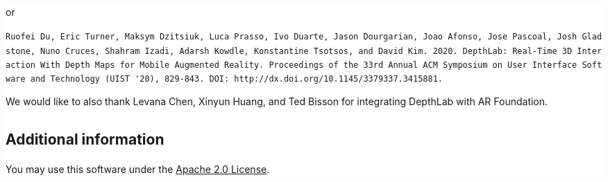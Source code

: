 or

```
Ruofei Du, Eric Turner, Maksym Dzitsiuk, Luca Prasso, Ivo Duarte, Jason Dourgarian, Joao Afonso, Jose Pascoal, Josh Gladstone, Nuno Cruces, Shahram Izadi, Adarsh Kowdle, Konstantine Tsotsos, and David Kim. 2020. DepthLab: Real-Time 3D Interaction With Depth Maps for Mobile Augmented Reality. Proceedings of the 33rd Annual ACM Symposium on User Interface Software and Technology (UIST '20), 829-843. DOI: http://dx.doi.org/10.1145/3379337.3415881.
```

We would like to also thank Levana Chen, Xinyun Huang, and Ted Bisson for
integrating DepthLab with AR Foundation.

## Additional information

You may use this software under the
[Apache 2.0 License](https://github.com/googlesamples/arcore-depth-lab/blob/master/LICENSE).
